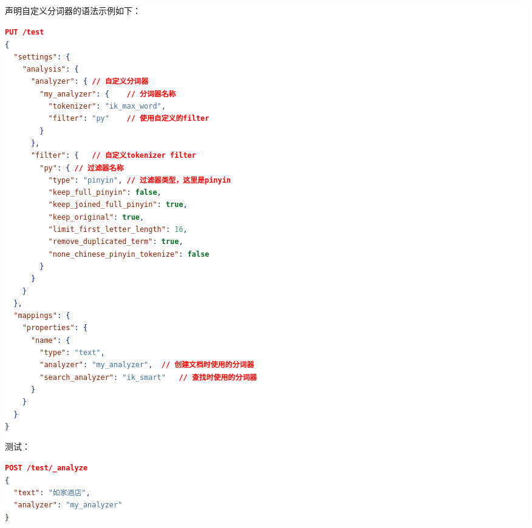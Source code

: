 声明自定义分词器的语法示例如下：

```json
PUT /test
{
  "settings": {
    "analysis": {
      "analyzer": {	// 自定义分词器
        "my_analyzer": {	// 分词器名称
          "tokenizer": "ik_max_word",
          "filter": "py"	// 使用自定义的filter
        }
      },
      "filter": {	// 自定义tokenizer filter
        "py": {	// 过滤器名称
          "type": "pinyin",	// 过滤器类型，这里是pinyin
          "keep_full_pinyin": false,
          "keep_joined_full_pinyin": true,
          "keep_original": true,
          "limit_first_letter_length": 16,
          "remove_duplicated_term": true,
          "none_chinese_pinyin_tokenize": false
        }
      }
    }
  },
  "mappings": {
    "properties": {
      "name": {
        "type": "text",
        "analyzer": "my_analyzer",	// 创建文档时使用的分词器
        "search_analyzer": "ik_smart"	// 查找时使用的分词器
      }
    }
  }
}
```

测试：

```json
POST /test/_analyze
{
  "text": "如家酒店",
  "analyzer": "my_analyzer"
}
```
